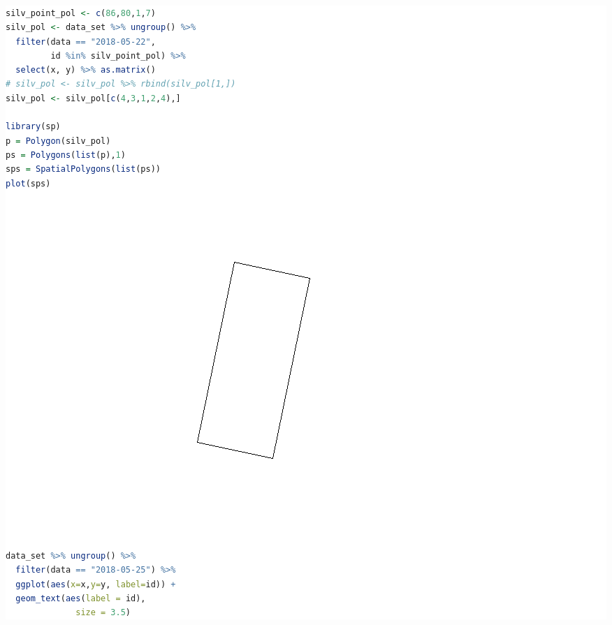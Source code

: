 ``` r
silv_point_pol <- c(86,80,1,7)
silv_pol <- data_set %>% ungroup() %>%  
  filter(data == "2018-05-22",
         id %in% silv_point_pol) %>% 
  select(x, y) %>% as.matrix()
# silv_pol <- silv_pol %>% rbind(silv_pol[1,])
silv_pol <- silv_pol[c(4,3,1,2,4),]

library(sp)
p = Polygon(silv_pol)
ps = Polygons(list(p),1)
sps = SpatialPolygons(list(ps))
plot(sps)
```

![](README_files/figure-gfm/unnamed-chunk-32-2.png)

``` r
data_set %>% ungroup() %>%  
  filter(data == "2018-05-25") %>% 
  ggplot(aes(x=x,y=y, label=id)) + 
  geom_text(aes(label = id),
              size = 3.5)
```
